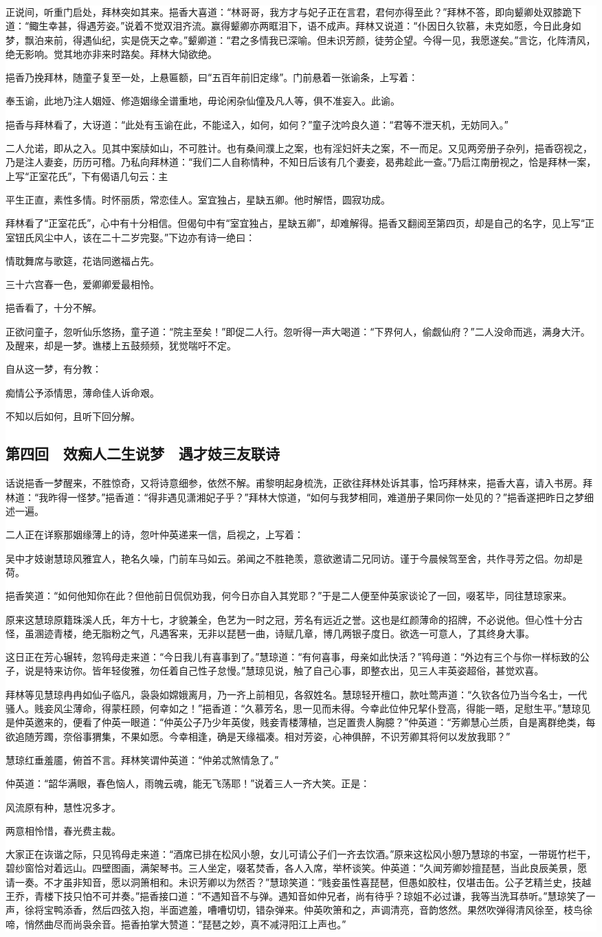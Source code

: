 正说间，听重门启处，拜林突如其来。挹香大喜道：“林哥哥，我方才与妃子正在言君，君何亦得至此？”拜林不答，即向颦卿处双膝跪下道：“鲰生幸甚，得遇芳姿。”说着不觉双泪齐流。赢得颦卿亦两眶泪下，语不成声。拜林又说道：“仆因日久钦慕，未克如愿，今日此身如梦，飘泊来前，得遇仙纪，实是侥天之幸。”颦卿道：“君之多情我已深喻。但未识芳颜，徒劳企望。今得一见，我愿遂矣。”言讫，化阵清风，绝无影响。觉其地亦非来时路矣。拜林大恸欲绝。  

挹香乃挽拜林，随童子复至一处，上悬匾额，曰“五百年前旧定缘”。门前悬着一张谕条，上写着：  

奉玉谕，此地乃注人姻娅、修造姻缘全谱重地，毋论闲杂仙僮及凡人等，俱不准妄入。此谕。  

挹香与拜林看了，大讶道：“此处有玉谕在此，不能迳入，如何，如何？”童子沈吟良久道：“君等不泄天机，无妨同入。”  

二人允诺，即从之入。见其中案牍如山，不可胜计。也有桑间濮上之案，也有淫妇奸夫之案，不一而足。又见两旁册子杂列，挹香窃视之，乃是注人妻妾，历历可稽。乃私向拜林道：“我们二人自称情种，不知日后该有几个妻妾，曷弗趁此一查。”乃启江南册视之，恰是拜林一案，上写“正室花氏”，下有偈语几句云：主  

平生正直，素性多情。时怀丽质，常恋佳人。室宜独占，星缺五卿。他时解悟，圆寂功成。  

拜林看了“正室花氏”，心中有十分相信。但偈句中有“室宜独占，星缺五卿”，却难解得。挹香又翻阅至第四页，却是自己的名字，见上写“正室钮氏风尘中人，该在二十二岁完娶。”下边亦有诗一绝曰：  

情耽舞席与歌筵，花诰同邀福占先。  

三十六宫春一色，爱卿卿爱最相怜。  

挹香看了，十分不解。  

正欲问童子，忽听仙乐悠扬，童子道：“院主至矣！”即促二人行。忽听得一声大喝道：“下界何人，偷觑仙府？”二人没命而逃，满身大汗。及醒来，却是一梦。谯楼上五鼓频频，犹觉喘吁不定。  

自从这一梦，有分教：  

痴情公予添情思，薄命佳人诉命艰。  

不知以后如何，且听下回分解。  

## 第四回　效痴人二生说梦　遇才妓三友联诗  

话说挹香一梦醒来，不胜惊奇，又将诗意细参，依然不解。甫黎明起身梳洗，正欲往拜林处诉其事，恰巧拜林来，挹香大喜，请入书房。拜林道：“我昨得一怪梦。”挹香道：“得非遇见潇湘妃子乎？”拜林大惊道，“如何与我梦相同，难道册子果同你一处见的？”挹香遂把昨日之梦细述一遍。  

二人正在详察那姻缘薄上的诗，忽叶仲英递来一信，启视之，上写着：  

吴中才妓谢慧琼风雅宜人，艳名久噪，门前车马如云。弟闻之不胜艳羡，意欲邀请二兄同访。谨于今晨候驾至舍，共作寻芳之侣。勿却是荷。  

挹香笑道：“如何他知你在此？但他前日侃侃劝我，何今日亦自入其党耶？”于是二人便至仲英家谈论了一回，啜茗毕，同往慧琼家来。  

原来这慧琼原籍珠溪人氏，年方十七，才貌兼全，色艺为一时之冠，芳名有远近之誉。这也是红颜薄命的招牌，不必说他。但心性十分古怪，虽溷迹青楼，绝无脂粉之气，凡遇客来，无非以琵琶一曲，诗赋几章，博几两银子度日。欲选一可意人，了其终身大事。  

这日正在芳心辗转，忽鸨母走来道：“今日我儿有喜事到了。”慧琼道：“有何喜事，母亲如此快活？”鸨母道：“外边有三个与你一样标致的公子，说是特来访你。皆年轻俊雅，勿任着自己性子怠慢。”慧琼见说，触了自己心事，即整衣出，见三人丰英姿超俗，甚觉欢喜。  

拜林等见慧琼冉冉如仙子临凡，袅袅如嫦娥离月，乃一齐上前相见，各叙姓名。慧琼轻开檀口，款吐莺声道：“久钦各位乃当今名士，一代骚人。贱妾风尘薄命，得蒙枉顾，何幸如之！”挹香道：“久慕芳名，思一见而未得。今幸此位仲兄挈仆登高，得能一晤，足慰生平。”慧琼见是仲英邀来的，便看了仲英一眼道：“仲英公子乃少年英俊，贱妾青楼薄植，岂足置贵人胸臆？”仲英道：“芳卿慧心兰质，自是离群绝类，每欲追随芳躅，奈俗事猬集，不果如愿。今幸相逢，确是天缘福凑。相对芳姿，心神俱醉，不识芳卿其将何以发放我耶？”  

慧琼红垂羞靥，俯首不言。拜林笑谓仲英道：“仲弟忒煞情急了。”  

仲英道：“韶华满眼，春色恼人，雨魄云魂，能无飞荡耶！”说着三人一齐大笑。正是：  

风流原有种，慧性况多才。  

两意相怜惜，春光费主裁。  

大家正在诙谐之际，只见鸨母走来道：“酒席已排在松风小憩，女儿可请公子们一齐去饮酒。”原来这松风小憩乃慧琼的书室，一带斑竹栏干，碧纱窗恰对着远山。四壁图画，满架琴书。三人坐定，啜茗焚香，各人入席，举杯谈笑。仲英道：“久闻芳卿妙擅琵琶，当此良辰美景，愿请一奏。不才虽非知音，愿以洞箫相和。未识芳卿以为然否？”慧琼笑道：“贱妾虽性喜琵琶，但愚如胶柱，仅堪击缶。公子艺精兰史，技越王乔，青楼下技只怕不可并奏。”挹香接口道：“不遇知音不与弹。遇知音如仲兄者，尚有待乎？琼姐不必过谦，我等当洗耳恭听。”慧琼笑了一声，徐将宝鸭添香，然后四弦入抱，半面遮羞，嘈嘈切切，错杂弹来。仲英吹箫和之，声调清亮，音韵悠然。果然吹弹得清风徐至，枝鸟徐啼，悄然曲尽而尚袅余音。挹香拍掌大赞道：“琵琶之妙，真不减浔阳江上声也。”  
